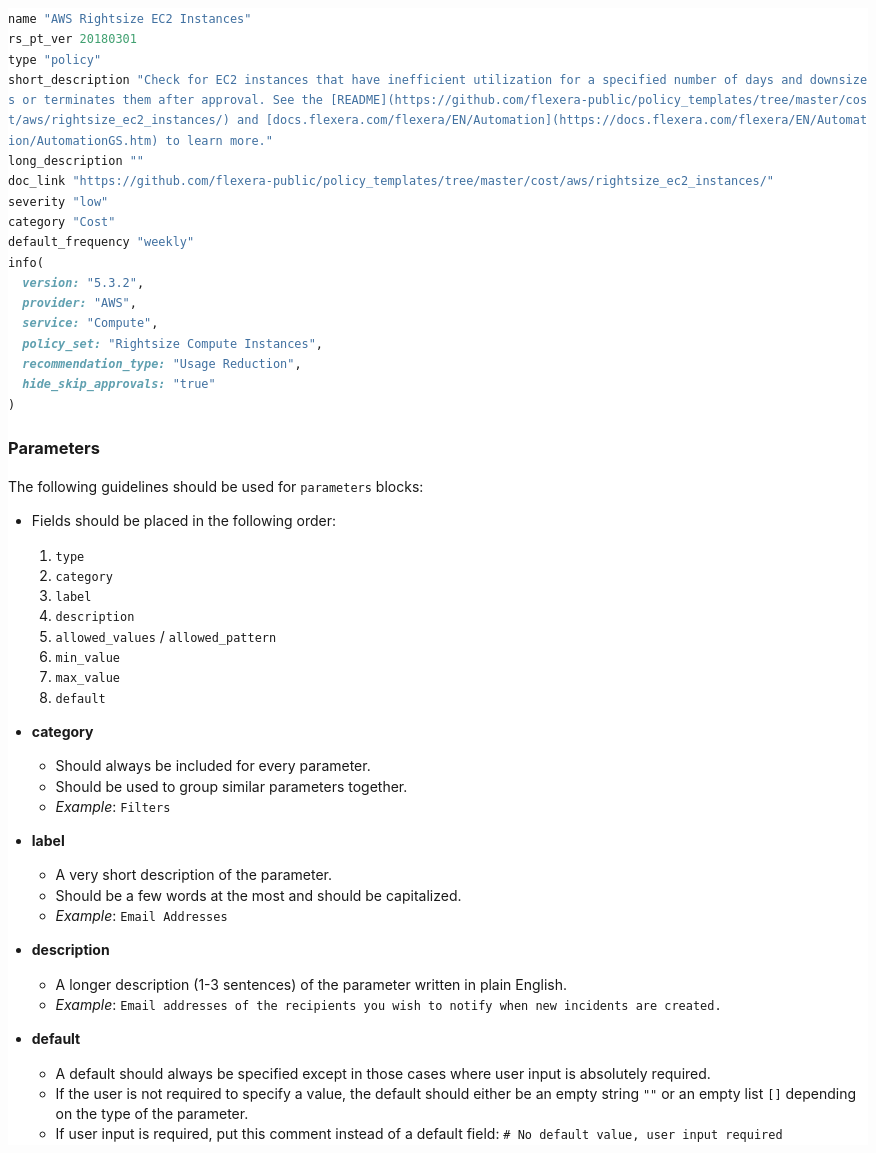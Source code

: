 ```ruby
name "AWS Rightsize EC2 Instances"
rs_pt_ver 20180301
type "policy"
short_description "Check for EC2 instances that have inefficient utilization for a specified number of days and downsizes or terminates them after approval. See the [README](https://github.com/flexera-public/policy_templates/tree/master/cost/aws/rightsize_ec2_instances/) and [docs.flexera.com/flexera/EN/Automation](https://docs.flexera.com/flexera/EN/Automation/AutomationGS.htm) to learn more."
long_description ""
doc_link "https://github.com/flexera-public/policy_templates/tree/master/cost/aws/rightsize_ec2_instances/"
severity "low"
category "Cost"
default_frequency "weekly"
info(
  version: "5.3.2",
  provider: "AWS",
  service: "Compute",
  policy_set: "Rightsize Compute Instances",
  recommendation_type: "Usage Reduction",
  hide_skip_approvals: "true"
)
```

### Parameters

The following guidelines should be used for `parameters` blocks:

- Fields should be placed in the following order:
  1. `type`
  1. `category`
  1. `label`
  1. `description`
  1. `allowed_values` / `allowed_pattern`
  1. `min_value`
  1. `max_value`
  1. `default`

- __category__
  - Should always be included for every parameter.
  - Should be used to group similar parameters together.
  - _Example_: `Filters`

- __label__
  - A very short description of the parameter.
  - Should be a few words at the most and should be capitalized.
  - _Example_: `Email Addresses`

- __description__
  - A longer description (1-3 sentences) of the parameter written in plain English.
  - _Example_: `Email addresses of the recipients you wish to notify when new incidents are created.`

- __default__
  - A default should always be specified except in those cases where user input is absolutely required.
  - If the user is not required to specify a value, the default should either be an empty string `""` or an empty list `[]` depending on the type of the parameter.
  - If user input is required, put this comment instead of a default field: `# No default value, user input required`
